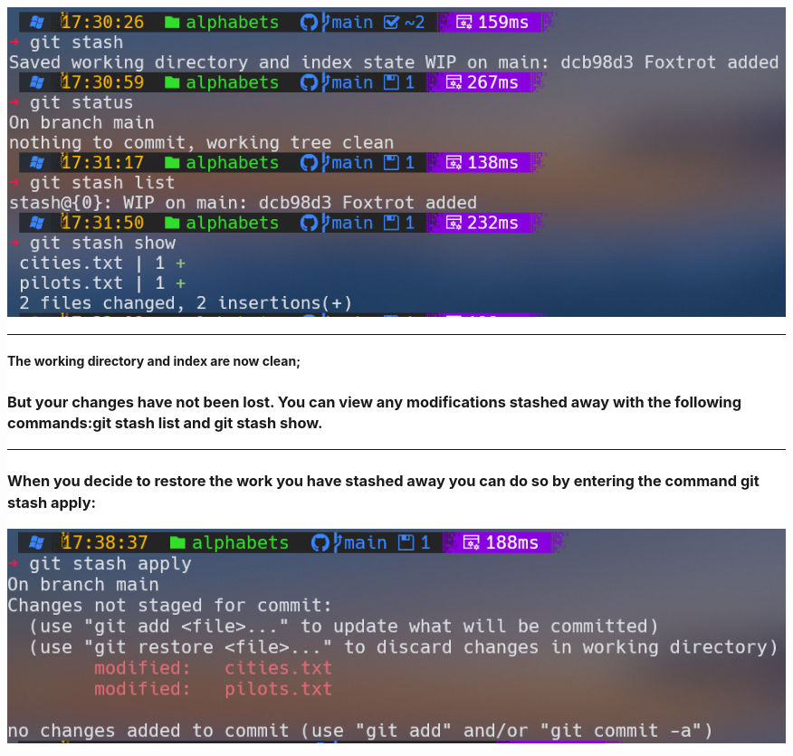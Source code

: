 ![](../src/fort_part/git_stash.png)

---
#### The working directory and index are now clean;

### But your changes have not been lost. You can view any modifications stashed away with the following commands:__git stash list__ and __git stash show__.

---

### When you decide to restore the work you have stashed away you can do so by entering the command __git stash apply__:


![](../src/fort_part/apply_stash.png)





